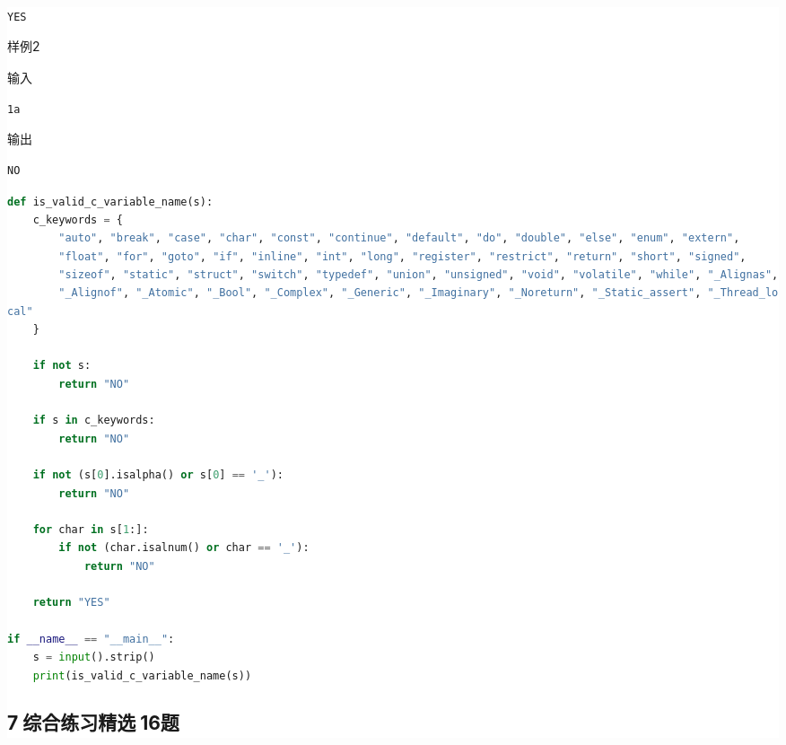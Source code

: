 ```
YES
```

样例2

输入

```
1a
```

输出

```
NO
```



```python
def is_valid_c_variable_name(s):
    c_keywords = {
        "auto", "break", "case", "char", "const", "continue", "default", "do", "double", "else", "enum", "extern", 
        "float", "for", "goto", "if", "inline", "int", "long", "register", "restrict", "return", "short", "signed", 
        "sizeof", "static", "struct", "switch", "typedef", "union", "unsigned", "void", "volatile", "while", "_Alignas", 
        "_Alignof", "_Atomic", "_Bool", "_Complex", "_Generic", "_Imaginary", "_Noreturn", "_Static_assert", "_Thread_local"
    }

    if not s:
        return "NO"

    if s in c_keywords:
        return "NO"

    if not (s[0].isalpha() or s[0] == '_'):
        return "NO"

    for char in s[1:]:
        if not (char.isalnum() or char == '_'):
            return "NO"

    return "YES"

if __name__ == "__main__":
    s = input().strip()
    print(is_valid_c_variable_name(s))
```





## 7 综合练习精选 16题
